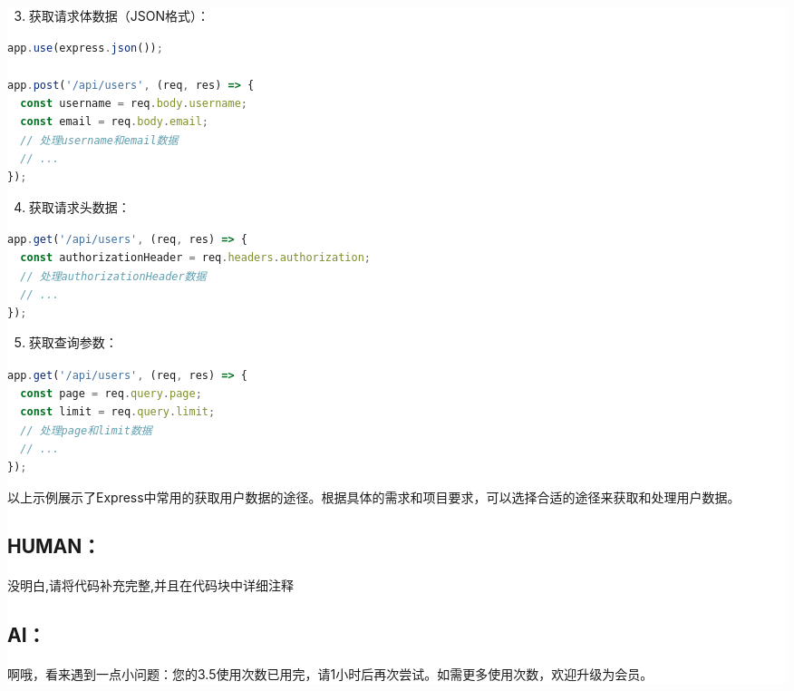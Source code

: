 3. 获取请求体数据（JSON格式）：
```javascript
app.use(express.json());

app.post('/api/users', (req, res) => {
  const username = req.body.username;
  const email = req.body.email;
  // 处理username和email数据
  // ...
});
```

4. 获取请求头数据：
```javascript
app.get('/api/users', (req, res) => {
  const authorizationHeader = req.headers.authorization;
  // 处理authorizationHeader数据
  // ...
});
```

5. 获取查询参数：
```javascript
app.get('/api/users', (req, res) => {
  const page = req.query.page;
  const limit = req.query.limit;
  // 处理page和limit数据
  // ...
});
```

以上示例展示了Express中常用的获取用户数据的途径。根据具体的需求和项目要求，可以选择合适的途径来获取和处理用户数据。

## HUMAN：
没明白,请将代码补充完整,并且在代码块中详细注释

## AI：

啊哦，看来遇到一点小问题：您的3.5使用次数已用完，请1小时后再次尝试。如需更多使用次数，欢迎升级为会员。